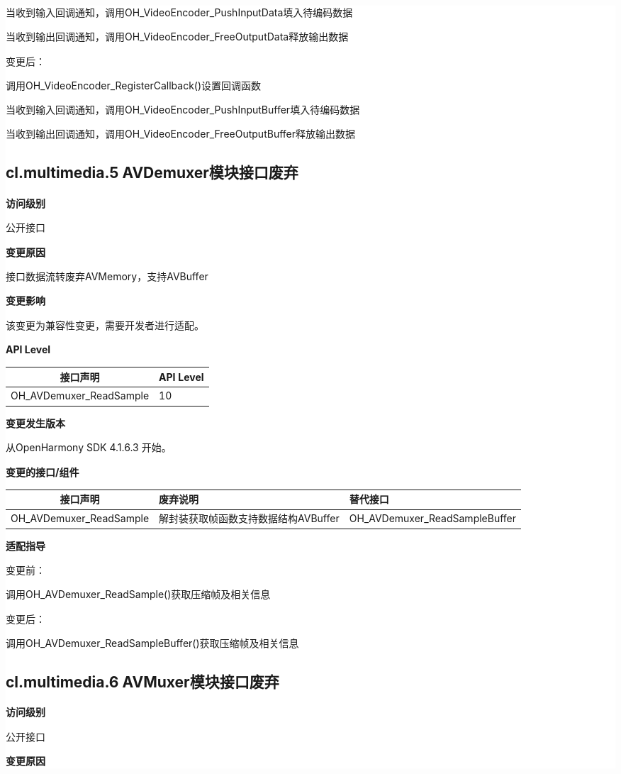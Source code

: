 当收到输入回调通知，调用OH_VideoEncoder_PushInputData填入待编码数据

当收到输出回调通知，调用OH_VideoEncoder_FreeOutputData释放输出数据

变更后：

调用OH_VideoEncoder_RegisterCallback()设置回调函数

当收到输入回调通知，调用OH_VideoEncoder_PushInputBuffer填入待编码数据

当收到输出回调通知，调用OH_VideoEncoder_FreeOutputBuffer释放输出数据


## cl.multimedia.5 AVDemuxer模块接口废弃

**访问级别**

公开接口

**变更原因**

接口数据流转废弃AVMemory，支持AVBuffer

**变更影响**

该变更为兼容性变更，需要开发者进行适配。

**API Level**

|         接口声明         |          API Level                |
| ----------------------- | :--------------------------------|
| OH_AVDemuxer_ReadSample | 10 |

**变更发生版本**

从OpenHarmony SDK 4.1.6.3 开始。

**变更的接口/组件**

|         接口声明         |          废弃说明                | 替代接口                      |
| ----------------------- | :--------------------------------| :----------------------------|
| OH_AVDemuxer_ReadSample | 解封装获取帧函数支持数据结构AVBuffer |OH_AVDemuxer_ReadSampleBuffer|

**适配指导**

变更前：

调用OH_AVDemuxer_ReadSample()获取压缩帧及相关信息

变更后：

调用OH_AVDemuxer_ReadSampleBuffer()获取压缩帧及相关信息

## cl.multimedia.6 AVMuxer模块接口废弃

**访问级别**

公开接口

**变更原因**
